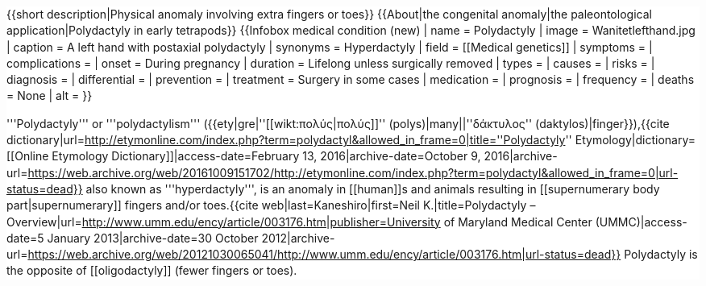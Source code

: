 {{short description|Physical anomaly involving extra fingers or toes}}
{{About|the congenital anomaly|the paleontological application|Polydactyly in early tetrapods}}
{{Infobox medical condition (new)
| name          = Polydactyly
| image         = Wanitetlefthand.jpg
| caption       = A left hand with postaxial polydactyly
| synonyms      = Hyperdactyly
| field         = [[Medical genetics]]
| symptoms      =
| complications =
| onset         = During pregnancy
| duration      = Lifelong unless surgically removed
| types         =
| causes        =
| risks         =
| diagnosis     =
| differential  =
| prevention    =
| treatment     = Surgery in some cases
| medication    =
| prognosis     =
| frequency     =
| deaths        = None
| alt           =
}}

'''Polydactyly''' or '''polydactylism''' ({{ety|gre|''[[wikt:πολύς|πολύς]]'' (polys)|many||''δάκτυλος'' (daktylos)|finger}}),<ref>{{cite dictionary|url=http://etymonline.com/index.php?term=polydactyl&allowed_in_frame=0|title=''Polydactyly'' Etymology|dictionary=[[Online Etymology Dictionary]]|access-date=February 13, 2016|archive-date=October 9, 2016|archive-url=https://web.archive.org/web/20161009151702/http://etymonline.com/index.php?term=polydactyl&allowed_in_frame=0|url-status=dead}}</ref> also known as '''hyperdactyly''', is an anomaly in [[human]]s and animals resulting in [[supernumerary body part|supernumerary]] fingers and/or toes.<ref name=Kaneshiro>{{cite web|last=Kaneshiro|first=Neil K.|title=Polydactyly – Overview|url=http://www.umm.edu/ency/article/003176.htm|publisher=University of Maryland Medical Center (UMMC)|access-date=5 January 2013|archive-date=30 October 2012|archive-url=https://web.archive.org/web/20121030065041/http://www.umm.edu/ency/article/003176.htm|url-status=dead}}</ref> Polydactyly is the opposite of [[oligodactyly]] (fewer fingers or toes).
